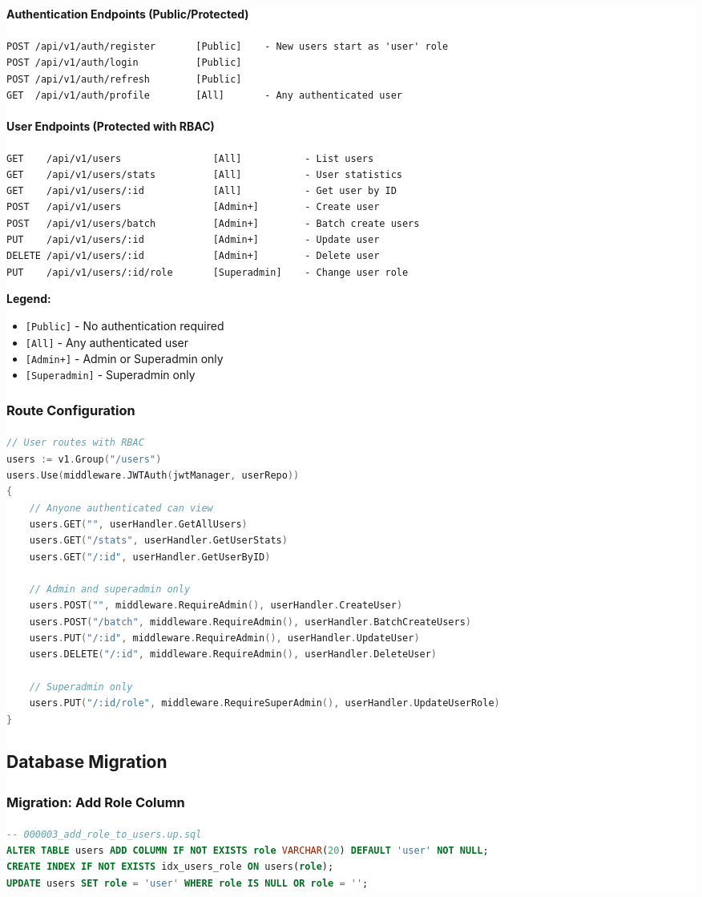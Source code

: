 #### Authentication Endpoints (Public/Protected)
```
POST /api/v1/auth/register       [Public]    - New users start as 'user' role
POST /api/v1/auth/login          [Public]
POST /api/v1/auth/refresh        [Public]
GET  /api/v1/auth/profile        [All]       - Any authenticated user
```

#### User Endpoints (Protected with RBAC)
```
GET    /api/v1/users                [All]           - List users
GET    /api/v1/users/stats          [All]           - User statistics
GET    /api/v1/users/:id            [All]           - Get user by ID
POST   /api/v1/users                [Admin+]        - Create user
POST   /api/v1/users/batch          [Admin+]        - Batch create users
PUT    /api/v1/users/:id            [Admin+]        - Update user
DELETE /api/v1/users/:id            [Admin+]        - Delete user
PUT    /api/v1/users/:id/role       [Superadmin]    - Change user role
```

**Legend:**
- `[Public]` - No authentication required
- `[All]` - Any authenticated user
- `[Admin+]` - Admin or Superadmin only
- `[Superadmin]` - Superadmin only

### Route Configuration

```go
// User routes with RBAC
users := v1.Group("/users")
users.Use(middleware.JWTAuth(jwtManager, userRepo))
{
    // Anyone authenticated can view
    users.GET("", userHandler.GetAllUsers)
    users.GET("/stats", userHandler.GetUserStats)
    users.GET("/:id", userHandler.GetUserByID)
    
    // Admin and superadmin only
    users.POST("", middleware.RequireAdmin(), userHandler.CreateUser)
    users.POST("/batch", middleware.RequireAdmin(), userHandler.BatchCreateUsers)
    users.PUT("/:id", middleware.RequireAdmin(), userHandler.UpdateUser)
    users.DELETE("/:id", middleware.RequireAdmin(), userHandler.DeleteUser)
    
    // Superadmin only
    users.PUT("/:id/role", middleware.RequireSuperAdmin(), userHandler.UpdateUserRole)
}
```

## Database Migration

### Migration: Add Role Column
```sql
-- 000003_add_role_to_users.up.sql
ALTER TABLE users ADD COLUMN IF NOT EXISTS role VARCHAR(20) DEFAULT 'user' NOT NULL;
CREATE INDEX IF NOT EXISTS idx_users_role ON users(role);
UPDATE users SET role = 'user' WHERE role IS NULL OR role = '';
```

